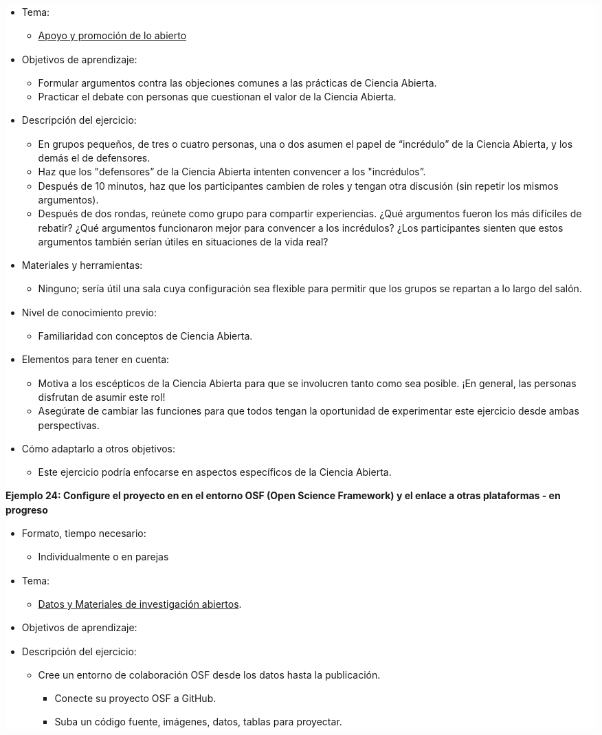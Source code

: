 * Tema:

    * [Apoyo y promoción de lo abierto](/02OpenScienceBasics/12OpenAdvocacy.md)

* Objetivos de aprendizaje:

    * Formular argumentos contra las objeciones comunes a las prácticas de Ciencia Abierta.
    * Practicar el debate con personas que cuestionan el valor de la Ciencia Abierta.

* Descripción del ejercicio:

    * En grupos pequeños, de tres o cuatro personas, una o dos asumen el papel de “incrédulo” de la Ciencia Abierta, y los demás el de defensores.
    * Haz que los "defensores” de la Ciencia Abierta intenten convencer a los "incrédulos”.
    * Después de 10 minutos, haz que los participantes cambien de roles y tengan otra discusión (sin repetir los mismos argumentos).
    * Después de dos rondas, reúnete como grupo para compartir experiencias. ¿Qué argumentos fueron los más difíciles de rebatir? ¿Qué argumentos funcionaron mejor para convencer a los incrédulos? ¿Los participantes sienten que estos argumentos también serían útiles en situaciones de la vida real?

* Materiales y herramientas:

    * Ninguno; sería útil una sala cuya configuración sea flexible para permitir que los grupos se repartan a lo largo del salón.

* Nivel de conocimiento previo:

    * Familiaridad con conceptos de Ciencia Abierta.

* Elementos para tener en cuenta:

    * Motiva a los escépticos de la Ciencia Abierta para que se involucren tanto como sea posible. ¡En general, las personas disfrutan de asumir este rol!
    * Asegúrate de cambiar las funciones para que todos tengan la oportunidad de experimentar este ejercicio desde ambas perspectivas. 

* Cómo adaptarlo a otros objetivos:

    * Este ejercicio podría enfocarse en aspectos específicos de la Ciencia Abierta.
    
**Ejemplo 24: Configure el proyecto en en el entorno OSF (Open Science Framework) y el enlace a otras plataformas - en progreso**

   * Formato, tiempo necesario:
       * Individualmente o en parejas

   * Tema:
       * [Datos y Materiales de investigación abiertos](https://github.com/Open-Science-Training-Handbook/Open-Science-Training-Handbook_ES/blob/master/02OpenScienceBasics/02OpenResearchDataAndMaterials.md).

   * Objetivos de aprendizaje:

   * Descripción del ejercicio:

       * Cree un entorno de colaboración OSF desde los datos hasta la publicación.

           * Conecte su proyecto OSF a GitHub.

           * Suba un  código fuente, imágenes, datos, tablas para proyectar.
